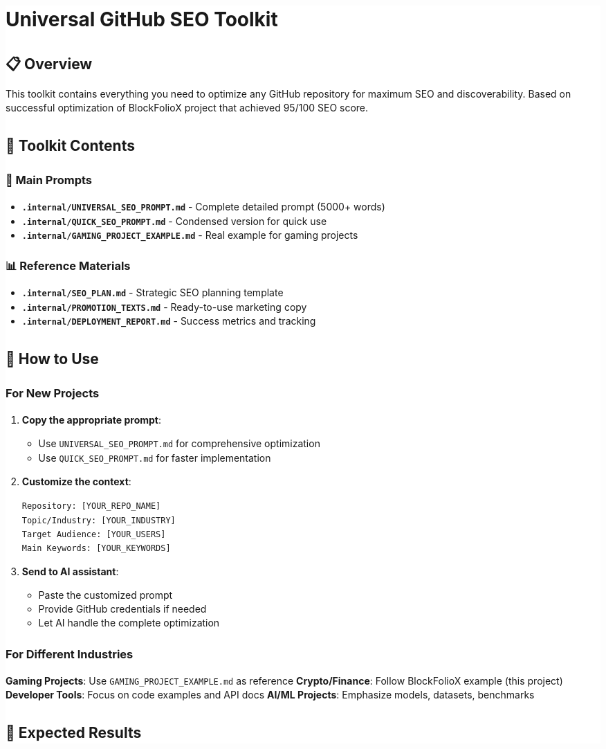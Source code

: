 # Universal GitHub SEO Toolkit

## 📋 Overview

This toolkit contains everything you need to optimize any GitHub repository for maximum SEO and discoverability. Based on successful optimization of BlockFolioX project that achieved 95/100 SEO score.

## 📁 Toolkit Contents

### 🎯 Main Prompts
- **`.internal/UNIVERSAL_SEO_PROMPT.md`** - Complete detailed prompt (5000+ words)
- **`.internal/QUICK_SEO_PROMPT.md`** - Condensed version for quick use
- **`.internal/GAMING_PROJECT_EXAMPLE.md`** - Real example for gaming projects

### 📊 Reference Materials
- **`.internal/SEO_PLAN.md`** - Strategic SEO planning template
- **`.internal/PROMOTION_TEXTS.md`** - Ready-to-use marketing copy
- **`.internal/DEPLOYMENT_REPORT.md`** - Success metrics and tracking

## 🚀 How to Use

### For New Projects

1. **Copy the appropriate prompt**:
   - Use `UNIVERSAL_SEO_PROMPT.md` for comprehensive optimization
   - Use `QUICK_SEO_PROMPT.md` for faster implementation

2. **Customize the context**:
   ```
   Repository: [YOUR_REPO_NAME]
   Topic/Industry: [YOUR_INDUSTRY]
   Target Audience: [YOUR_USERS]
   Main Keywords: [YOUR_KEYWORDS]
   ```

3. **Send to AI assistant**:
   - Paste the customized prompt
   - Provide GitHub credentials if needed
   - Let AI handle the complete optimization

### For Different Industries

**Gaming Projects**: Use `GAMING_PROJECT_EXAMPLE.md` as reference
**Crypto/Finance**: Follow BlockFolioX example (this project)
**Developer Tools**: Focus on code examples and API docs
**AI/ML Projects**: Emphasize models, datasets, benchmarks

## 🎯 Expected Results
